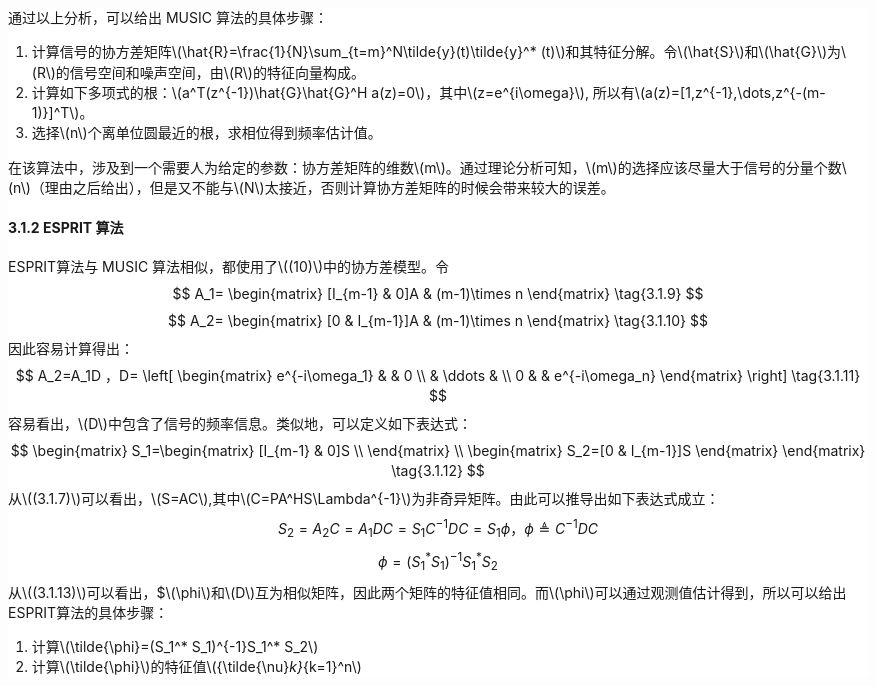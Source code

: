 通过以上分析，可以给出 MUSIC 算法的具体步骤：
1. 计算信号的协方差矩阵\\(\hat{R}=\frac{1}{N}\sum_{t=m}^N\tilde{y}(t)\tilde{y}^* (t)\\)和其特征分解。令\\(\hat{S}\\)和\\(\hat{G}\\)为\\(R\\)的信号空间和噪声空间，由\\(R\\)的特征向量构成。
2. 计算如下多项式的根：\\(a^T(z^{-1})\hat{G}\hat{G}^H a(z)=0\\)，其中\\(z=e^{i\omega}\\), 所以有\\(a(z)=[1,z^{-1},\dots,z^{-(m-1)}]^T\\)。
3. 选择\\(n\\)个离单位圆最近的根，求相位得到频率估计值。

在该算法中，涉及到一个需要人为给定的参数：协方差矩阵的维数\\(m\\)。通过理论分析可知，\\(m\\)的选择应该尽量大于信号的分量个数\\(n\\)（理由之后给出），但是又不能与\\(N\\)太接近，否则计算协方差矩阵的时候会带来较大的误差。

#### 3.1.2 ESPRIT 算法

ESPRIT算法与 MUSIC 算法相似，都使用了\\((10)\\)中的协方差模型。令
$$
A_1=
\begin{matrix}
[I_{m-1} & 0]A & (m-1)\times n
\end{matrix}
\tag{3.1.9}
$$
$$
A_2=
\begin{matrix}
[0 & I_{m-1}]A & (m-1)\times n
\end{matrix}
\tag{3.1.10}
$$
因此容易计算得出：
$$
A_2=A_1D ，D=
\left[
\begin{matrix}
e^{-i\omega_1} & & 0 \\
 & \ddots & \\
0 & & e^{-i\omega_n}
\end{matrix}
\right]
\tag{3.1.11}
$$
容易看出，\\(D\\)中包含了信号的频率信息。类似地，可以定义如下表达式：
$$
\begin{matrix}
S_1=\begin{matrix}
[I_{m-1} & 0]S \\
\end{matrix} \\
\begin{matrix}
S_2=[0 & I_{m-1}]S
\end{matrix}
\end{matrix}
\tag{3.1.12}
$$
从\\((3.1.7)\\)可以看出，\\(S=AC\\),其中\\(C=PA^HS\Lambda^{-1}\\)为非奇异矩阵。由此可以推导出如下表达式成立：
$$
S_2=A_2C=A_1DC=S_1C^{-1}DC=S_1\phi，\phi\triangleq C^{-1}DC
\tag{3.1.13}
$$
$$
\phi=(S_1^* S_1)^{-1}S_1^* S_2
\tag{3.1.14}
$$
从\\((3.1.13)\\)可以看出，$\\(\phi\\)和\\(D\\)互为相似矩阵，因此两个矩阵的特征值相同。而\\(\phi\\)可以通过观测值估计得到，所以可以给出ESPRIT算法的具体步骤：
1. 计算\\(\tilde{\phi}=(S_1^* S_1)^{-1}S_1^* S_2\\)
2. 计算\\(\tilde{\phi}\\)的特征值\\(\{\tilde{\nu}_k\}_{k=1}^n\\)